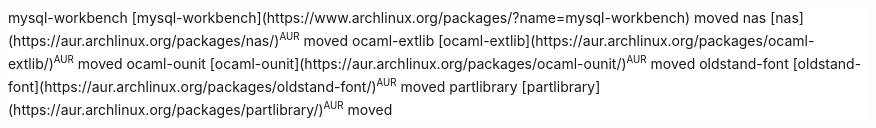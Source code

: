 </tr>

<tr>

<td>mysql-workbench</td>

<td>[mysql-workbench](https://www.archlinux.org/packages/?name=mysql-workbench)</td>

<td>moved</td>

</tr>

<tr>

<td>nas</td>

<td>[nas](https://aur.archlinux.org/packages/nas/)<sup><small>AUR</small></sup></td>

<td>moved</td>

</tr>

<tr>

<td>ocaml-extlib</td>

<td>[ocaml-extlib](https://aur.archlinux.org/packages/ocaml-extlib/)<sup><small>AUR</small></sup></td>

<td>moved</td>

</tr>

<tr>

<td>ocaml-ounit</td>

<td>[ocaml-ounit](https://aur.archlinux.org/packages/ocaml-ounit/)<sup><small>AUR</small></sup></td>

<td>moved</td>

</tr>

<tr>

<td>oldstand-font</td>

<td>[oldstand-font](https://aur.archlinux.org/packages/oldstand-font/)<sup><small>AUR</small></sup></td>

<td>moved</td>

</tr>

<tr>

<td>partlibrary</td>

<td>[partlibrary](https://aur.archlinux.org/packages/partlibrary/)<sup><small>AUR</small></sup></td>

<td>moved</td>

</tr>
